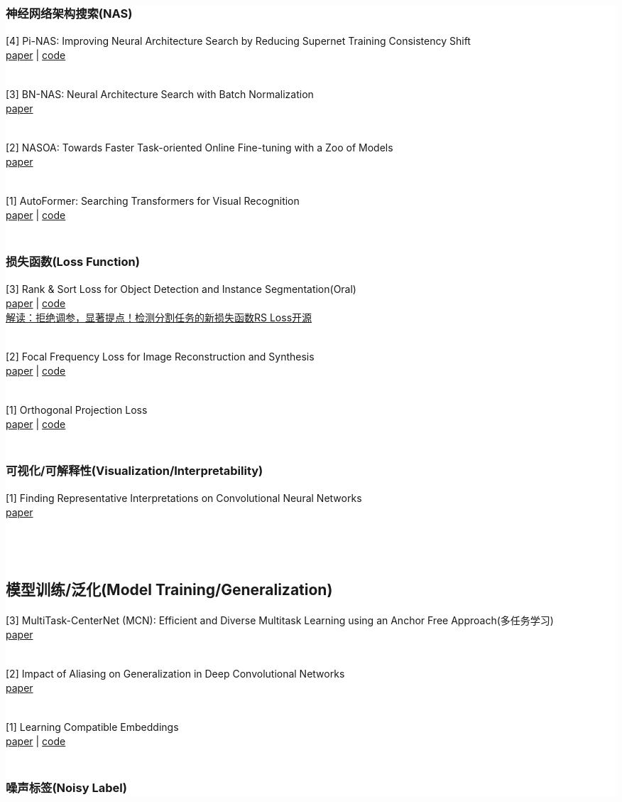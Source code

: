 ### 神经网络架构搜索(NAS)

[4] Pi-NAS: Improving Neural Architecture Search by Reducing Supernet Training Consistency Shift<br>
[paper](https://arxiv.org/abs/2108.09671) | [code](https://github.com/Ernie1/Pi-NAS)<br><br>

[3] BN-NAS: Neural Architecture Search with Batch Normalization<br>
[paper](https://arxiv.org/abs/2108.07375)<br><br>

[2] NASOA: Towards Faster Task-oriented Online Fine-tuning with a Zoo of Models<br>
[paper](https://arxiv.org/abs/2108.03434)<br><br>

[1] AutoFormer: Searching Transformers for Visual Recognition<br>
[paper](https://arxiv.org/abs/2107.00651) | [code](https://github.com/microsoft/AutoML)<br><br>

<a name="LossFunction"/> 

### 损失函数(Loss Function)

[3] Rank & Sort Loss for Object Detection and Instance Segmentation(Oral)<br>
[paper](https://arxiv.org/abs/2107.11669) | [code](https://github.com/kemaloksuz/RankSortLoss)<br>
[解读：拒绝调参，显著提点！检测分割任务的新损失函数RS Loss开源](https://mp.weixin.qq.com/s/OPw4uGc_VFtHt98SgC1yJg)<br><br>

[2] Focal Frequency Loss for Image Reconstruction and Synthesis<br>
[paper](https://arxiv.org/abs/2012.12821) | [code](https://github.com/EndlessSora/focal-frequency-loss)<br><br>

[1] Orthogonal Projection Loss<br>
[paper](https://arxiv.org/abs/2103.14021) | [code](https://github.com/kahnchana/opl)<br><br>

<a name="Visualization"/> 

### 可视化/可解释性(Visualization/Interpretability)

[1] Finding Representative Interpretations on Convolutional Neural Networks<br>
[paper](https://arxiv.org/abs/2108.06384)<br><br>

<br>

<a name="ModelTraining"/> 

## 模型训练/泛化(Model Training/Generalization)

[3] MultiTask-CenterNet (MCN): Efficient and Diverse Multitask Learning using an Anchor Free Approach(多任务学习)<br>
[paper](https://arxiv.org/abs/2108.05060)<br><br>

[2] Impact of Aliasing on Generalization in Deep Convolutional Networks<br>
[paper](https://arxiv.org/abs/2108.03489)<br><br>

[1] Learning Compatible Embeddings<br>
[paper](https://arxiv.org/abs/2108.01958) | [code](https://github.com/IrvingMeng/LCE)<br><br>

<a name="NoisyLabel"/> 

### 噪声标签(Noisy Label)
